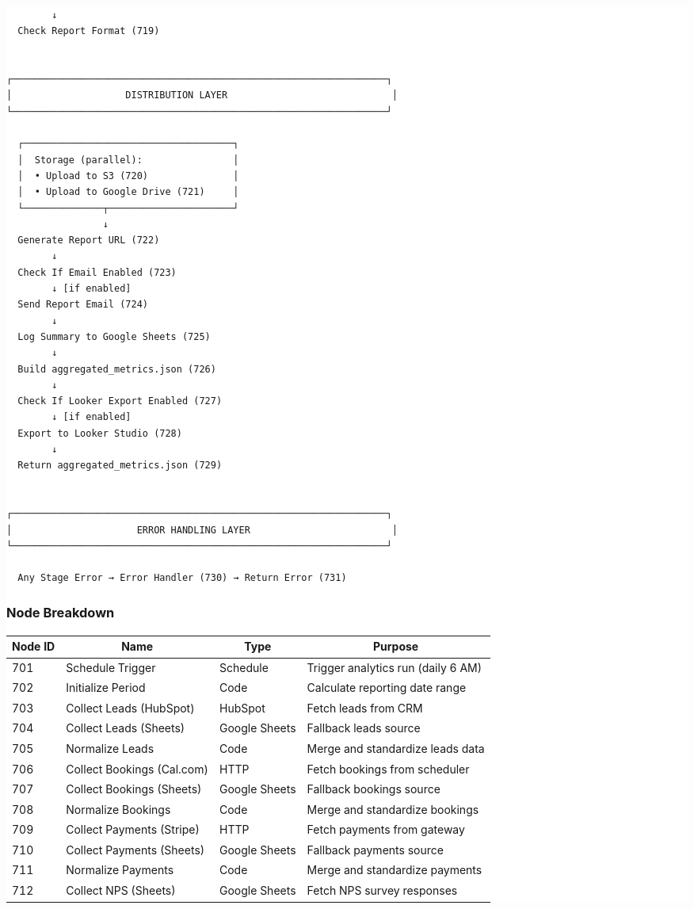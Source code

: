 ```
        ↓
  Check Report Format (719)


┌──────────────────────────────────────────────────────────────────┐
│                    DISTRIBUTION LAYER                             │
└──────────────────────────────────────────────────────────────────┘

  ┌─────────────────────────────────────┐
  │  Storage (parallel):                │
  │  • Upload to S3 (720)               │
  │  • Upload to Google Drive (721)     │
  └──────────────┬──────────────────────┘
                 ↓
  Generate Report URL (722)
        ↓
  Check If Email Enabled (723)
        ↓ [if enabled]
  Send Report Email (724)
        ↓
  Log Summary to Google Sheets (725)
        ↓
  Build aggregated_metrics.json (726)
        ↓
  Check If Looker Export Enabled (727)
        ↓ [if enabled]
  Export to Looker Studio (728)
        ↓
  Return aggregated_metrics.json (729)


┌──────────────────────────────────────────────────────────────────┐
│                      ERROR HANDLING LAYER                         │
└──────────────────────────────────────────────────────────────────┘

  Any Stage Error → Error Handler (730) → Return Error (731)
```

### Node Breakdown

| Node ID | Name | Type | Purpose |
|---------|------|------|---------|
| 701 | Schedule Trigger | Schedule | Trigger analytics run (daily 6 AM) |
| 702 | Initialize Period | Code | Calculate reporting date range |
| 703 | Collect Leads (HubSpot) | HubSpot | Fetch leads from CRM |
| 704 | Collect Leads (Sheets) | Google Sheets | Fallback leads source |
| 705 | Normalize Leads | Code | Merge and standardize leads data |
| 706 | Collect Bookings (Cal.com) | HTTP | Fetch bookings from scheduler |
| 707 | Collect Bookings (Sheets) | Google Sheets | Fallback bookings source |
| 708 | Normalize Bookings | Code | Merge and standardize bookings |
| 709 | Collect Payments (Stripe) | HTTP | Fetch payments from gateway |
| 710 | Collect Payments (Sheets) | Google Sheets | Fallback payments source |
| 711 | Normalize Payments | Code | Merge and standardize payments |
| 712 | Collect NPS (Sheets) | Google Sheets | Fetch NPS survey responses |